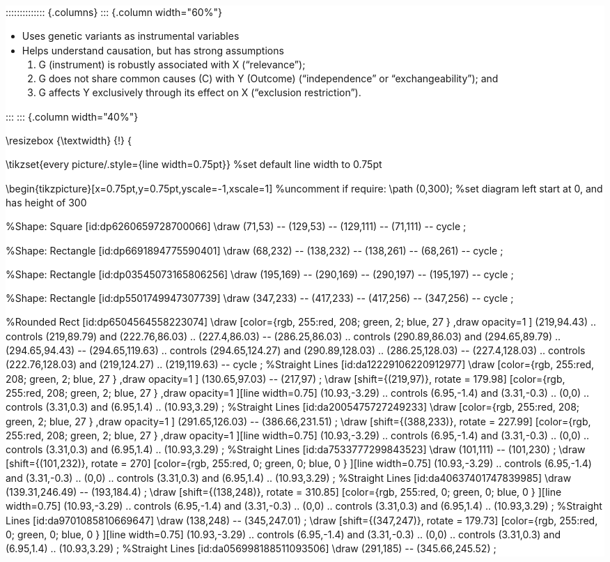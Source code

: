 :::::::::::::: {.columns}
::: {.column width="60%"}

- Uses genetic variants as instrumental variables
- Helps understand causation, but has strong assumptions 
  1. G (instrument) is robustly associated with X (“relevance”);
  2. G does not share common causes (C) with Y (Outcome) (“independence” or “exchangeability”); and
  3. G affects Y exclusively through its effect on X (“exclusion restriction”).


:::
::: {.column width="40%"}

\resizebox {\textwidth} {!} {

\tikzset{every picture/.style={line width=0.75pt}} %set default line width to 0.75pt        

\begin{tikzpicture}[x=0.75pt,y=0.75pt,yscale=-1,xscale=1]
%uncomment if require: \path (0,300); %set diagram left start at 0, and has height of 300

%Shape: Square [id:dp6260659728700066] 
\draw   (71,53) -- (129,53) -- (129,111) -- (71,111) -- cycle ;

%Shape: Rectangle [id:dp6691894775590401] 
\draw   (68,232) -- (138,232) -- (138,261) -- (68,261) -- cycle ;

%Shape: Rectangle [id:dp03545073165806256] 
\draw   (195,169) -- (290,169) -- (290,197) -- (195,197) -- cycle ;

%Shape: Rectangle [id:dp5501749947307739] 
\draw   (347,233) -- (417,233) -- (417,256) -- (347,256) -- cycle ;

%Rounded Rect [id:dp6504564558223074] 
\draw  [color={rgb, 255:red, 208; green, 2; blue, 27 }  ,draw opacity=1 ] (219,94.43) .. controls (219,89.79) and (222.76,86.03) .. (227.4,86.03) -- (286.25,86.03) .. controls (290.89,86.03) and (294.65,89.79) .. (294.65,94.43) -- (294.65,119.63) .. controls (294.65,124.27) and (290.89,128.03) .. (286.25,128.03) -- (227.4,128.03) .. controls (222.76,128.03) and (219,124.27) .. (219,119.63) -- cycle ;
%Straight Lines [id:da12229106220912977] 
\draw [color={rgb, 255:red, 208; green, 2; blue, 27 }  ,draw opacity=1 ]   (130.65,97.03) -- (217,97) ;
\draw [shift={(219,97)}, rotate = 179.98] [color={rgb, 255:red, 208; green, 2; blue, 27 }  ,draw opacity=1 ][line width=0.75]    (10.93,-3.29) .. controls (6.95,-1.4) and (3.31,-0.3) .. (0,0) .. controls (3.31,0.3) and (6.95,1.4) .. (10.93,3.29)   ;
%Straight Lines [id:da2005475727249233] 
\draw [color={rgb, 255:red, 208; green, 2; blue, 27 }  ,draw opacity=1 ]   (291.65,126.03) -- (386.66,231.51) ;
\draw [shift={(388,233)}, rotate = 227.99] [color={rgb, 255:red, 208; green, 2; blue, 27 }  ,draw opacity=1 ][line width=0.75]    (10.93,-3.29) .. controls (6.95,-1.4) and (3.31,-0.3) .. (0,0) .. controls (3.31,0.3) and (6.95,1.4) .. (10.93,3.29)   ;
%Straight Lines [id:da7533777299843523] 
\draw    (101,111) -- (101,230) ;
\draw [shift={(101,232)}, rotate = 270] [color={rgb, 255:red, 0; green, 0; blue, 0 }  ][line width=0.75]    (10.93,-3.29) .. controls (6.95,-1.4) and (3.31,-0.3) .. (0,0) .. controls (3.31,0.3) and (6.95,1.4) .. (10.93,3.29)   ;
%Straight Lines [id:da40637401747839985] 
\draw    (139.31,246.49) -- (193,184.4) ;
\draw [shift={(138,248)}, rotate = 310.85] [color={rgb, 255:red, 0; green, 0; blue, 0 }  ][line width=0.75]    (10.93,-3.29) .. controls (6.95,-1.4) and (3.31,-0.3) .. (0,0) .. controls (3.31,0.3) and (6.95,1.4) .. (10.93,3.29)   ;
%Straight Lines [id:da9701085810669647] 
\draw    (138,248) -- (345,247.01) ;
\draw [shift={(347,247)}, rotate = 179.73] [color={rgb, 255:red, 0; green, 0; blue, 0 }  ][line width=0.75]    (10.93,-3.29) .. controls (6.95,-1.4) and (3.31,-0.3) .. (0,0) .. controls (3.31,0.3) and (6.95,1.4) .. (10.93,3.29)   ;
%Straight Lines [id:da056998188511093506] 
\draw    (291,185) -- (345.66,245.52) ;